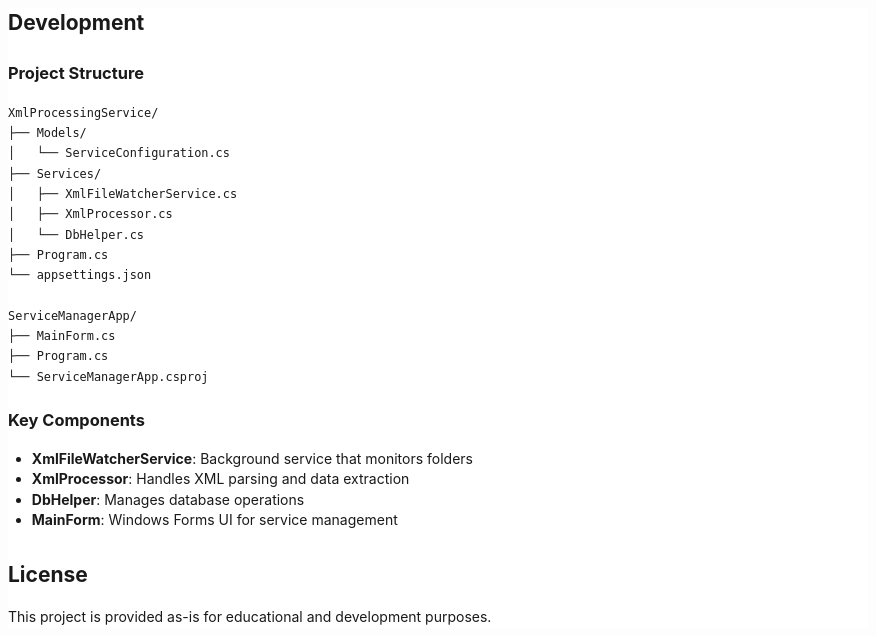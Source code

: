 ## Development

### Project Structure
```
XmlProcessingService/
├── Models/
│   └── ServiceConfiguration.cs
├── Services/
│   ├── XmlFileWatcherService.cs
│   ├── XmlProcessor.cs
│   └── DbHelper.cs
├── Program.cs
└── appsettings.json

ServiceManagerApp/
├── MainForm.cs
├── Program.cs
└── ServiceManagerApp.csproj
```

### Key Components

- **XmlFileWatcherService**: Background service that monitors folders
- **XmlProcessor**: Handles XML parsing and data extraction
- **DbHelper**: Manages database operations
- **MainForm**: Windows Forms UI for service management

## License

This project is provided as-is for educational and development purposes.
